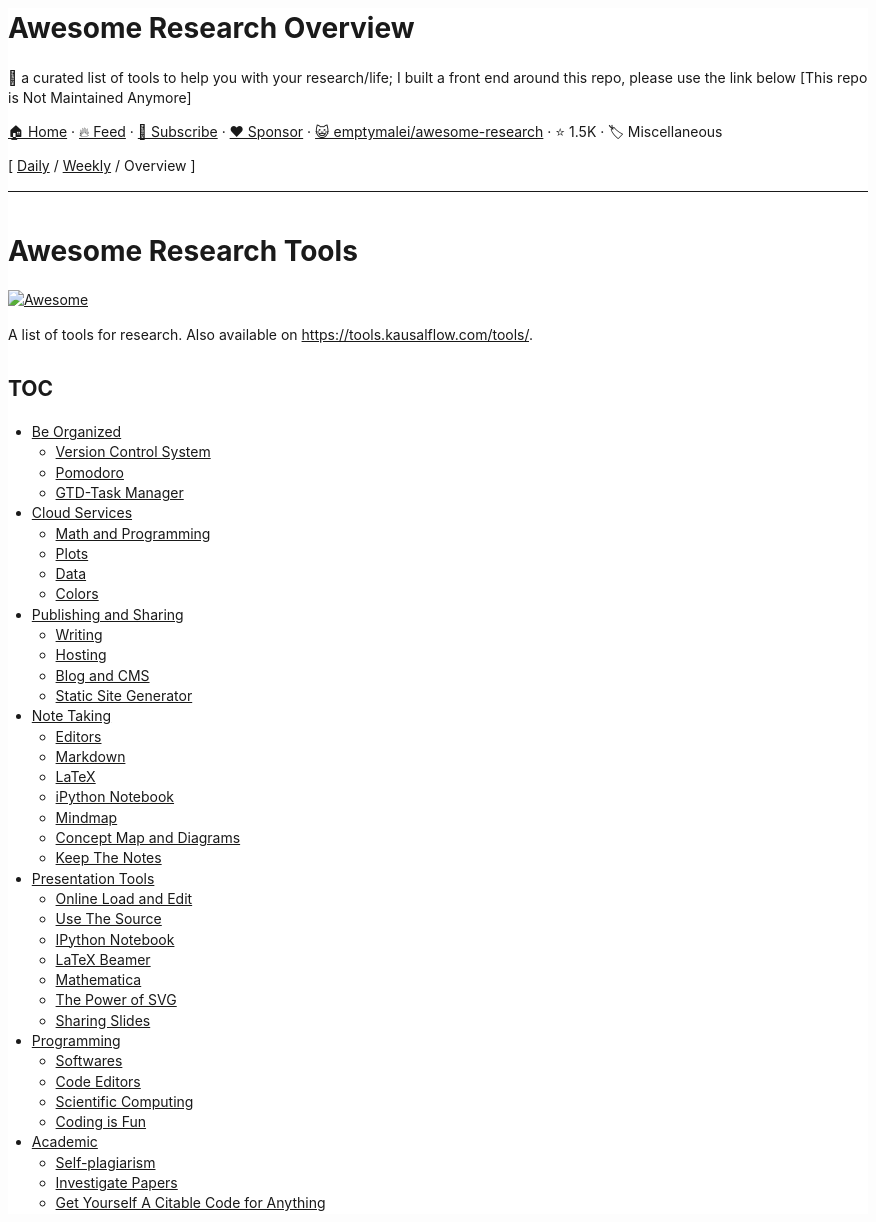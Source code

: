 # Awesome Research Overview

:seedling: a curated list of tools to help you with your research/life; I built a front end around this repo, please use the link below [This repo is Not Maintained Anymore]  

[🏠 Home](/README.md) · [🔥 Feed](https://www.trackawesomelist.com/emptymalei/awesome-research/rss.xml) · [📮 Subscribe](https://trackawesomelist.us17.list-manage.com/subscribe?u=d2f0117aa829c83a63ec63c2f&id=36a103854c) · [❤️  Sponsor](https://github.com/sponsors/theowenyoung) · [😺 emptymalei/awesome-research](https://github.com/emptymalei/awesome-research) · ⭐ 1.5K · 🏷️ Miscellaneous

[ [Daily](/content/emptymalei/awesome-research/README.md) / [Weekly](/content/emptymalei/awesome-research/week/README.md) / Overview ]

---

# Awesome Research Tools

[![Awesome](https://cdn.rawgit.com/sindresorhus/awesome/d7305f38d29fed78fa85652e3a63e154dd8e8829/media/badge.svg)](https://github.com/sindresorhus/awesome)

A list of tools for research. Also available on <https://tools.kausalflow.com/tools/>.

## TOC

*   [Be Organized](#be-organized)
    *   [Version Control System](#version-control-system)
    *   [Pomodoro](#pomodoro)
    *   [GTD-Task Manager](#gtd-task-manager)
*   [Cloud Services](#cloud-services)
    *   [Math and Programming](#math-and-programming-online)
    *   [Plots](#plotting-and-charting-online)
    *   [Data](#datasets)
    *   [Colors](#colors)
*   [Publishing and Sharing](#publishing-and-sharing)
    *   [Writing](#writing)
    *   [Hosting](#hosting)
    *   [Blog and CMS](#blog-and-cms)
    *   [Static Site Generator](#static-site-generator)
*   [Note Taking](#note-taking)
    *   [Editors](#editors)
    *   [Markdown](#markdown)
    *   [LaTeX](#latex)
    *   [iPython Notebook](#ipython-notebook)
    *   [Mindmap](#mindmap)
    *   [Concept Map and Diagrams](#concept-map-and-diagrams)
    *   [Keep The Notes](#keep-the-notes)
*   [Presentation Tools](#presentation-tools)
    *   [Online Load and Edit](#online-load-and-edit)
    *   [Use The Source](#use-the-source)
    *   [IPython Notebook](#ipython-notebook)
    *   [LaTeX Beamer](#latex-beamer)
    *   [Mathematica](#mathematica)
    *   [The Power of SVG](#the-power-of-svg)
    *   [Sharing Slides](#sharing-slides)
*   [Programming](#programming)
    *   [Softwares](#softwares)
    *   [Code Editors](#code-editors)
    *   [Scientific Computing](#scientific-computing)
    *   [Coding is Fun](#coding-is-fun)
*   [Academic](#academic)
    *   [Self-plagiarism](#self-plagiarism)
    *   [Investigate Papers](#investigate-papers)
    *   [Get Yourself A Citable Code for Anything](#get-yourself-a-citable-code-for-anything)